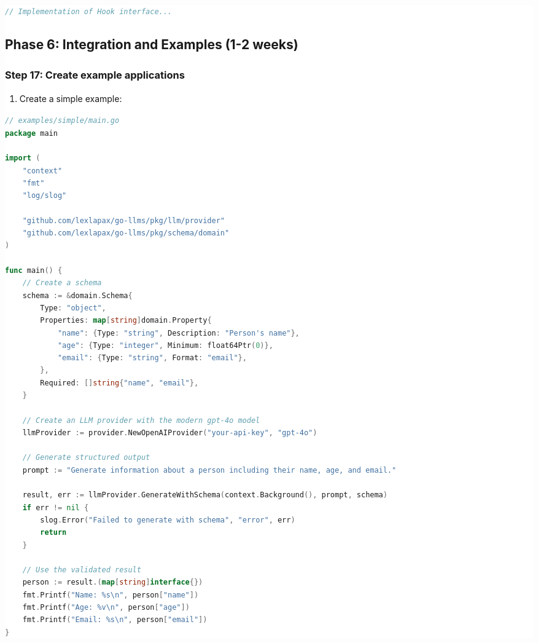 ```go
// Implementation of Hook interface...
```

## Phase 6: Integration and Examples (1-2 weeks)
### Step 17: Create example applications

1. Create a simple example:
```go
// examples/simple/main.go
package main

import (
    "context"
    "fmt"
    "log/slog"
    
    "github.com/lexlapax/go-llms/pkg/llm/provider"
    "github.com/lexlapax/go-llms/pkg/schema/domain"
)

func main() {
    // Create a schema
    schema := &domain.Schema{
        Type: "object",
        Properties: map[string]domain.Property{
            "name": {Type: "string", Description: "Person's name"},
            "age": {Type: "integer", Minimum: float64Ptr(0)},
            "email": {Type: "string", Format: "email"},
        },
        Required: []string{"name", "email"},
    }
    
    // Create an LLM provider with the modern gpt-4o model
    llmProvider := provider.NewOpenAIProvider("your-api-key", "gpt-4o")
    
    // Generate structured output
    prompt := "Generate information about a person including their name, age, and email."
    
    result, err := llmProvider.GenerateWithSchema(context.Background(), prompt, schema)
    if err != nil {
        slog.Error("Failed to generate with schema", "error", err)
        return
    }
    
    // Use the validated result
    person := result.(map[string]interface{})
    fmt.Printf("Name: %s\n", person["name"])
    fmt.Printf("Age: %v\n", person["age"])
    fmt.Printf("Email: %s\n", person["email"])
}
```
